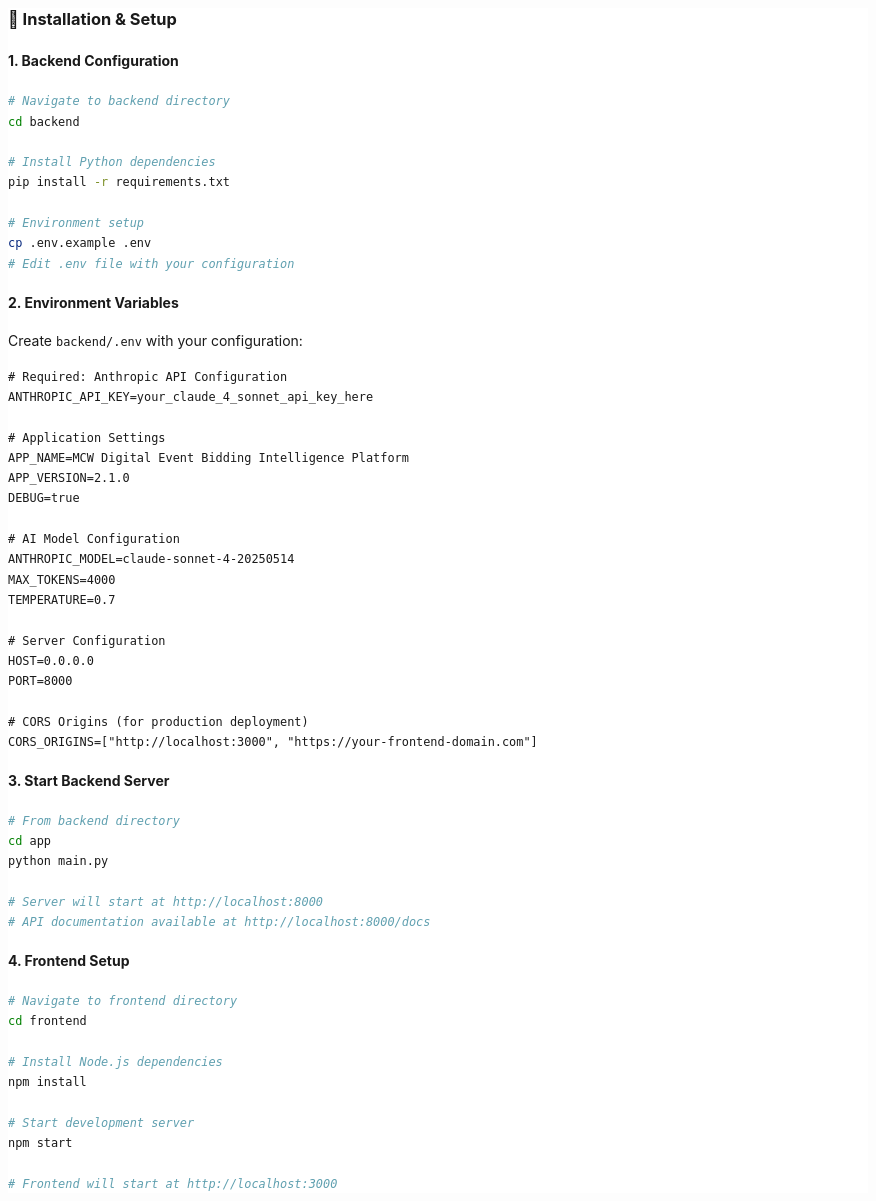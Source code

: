 ### 🚀 Installation & Setup

#### 1. Backend Configuration
```bash
# Navigate to backend directory
cd backend

# Install Python dependencies
pip install -r requirements.txt

# Environment setup
cp .env.example .env
# Edit .env file with your configuration
```

#### 2. Environment Variables
Create `backend/.env` with your configuration:
```env
# Required: Anthropic API Configuration
ANTHROPIC_API_KEY=your_claude_4_sonnet_api_key_here

# Application Settings
APP_NAME=MCW Digital Event Bidding Intelligence Platform
APP_VERSION=2.1.0
DEBUG=true

# AI Model Configuration
ANTHROPIC_MODEL=claude-sonnet-4-20250514
MAX_TOKENS=4000
TEMPERATURE=0.7

# Server Configuration
HOST=0.0.0.0
PORT=8000

# CORS Origins (for production deployment)
CORS_ORIGINS=["http://localhost:3000", "https://your-frontend-domain.com"]
```

#### 3. Start Backend Server
```bash
# From backend directory
cd app
python main.py

# Server will start at http://localhost:8000
# API documentation available at http://localhost:8000/docs
```

#### 4. Frontend Setup
```bash
# Navigate to frontend directory
cd frontend

# Install Node.js dependencies
npm install

# Start development server
npm start

# Frontend will start at http://localhost:3000
```
